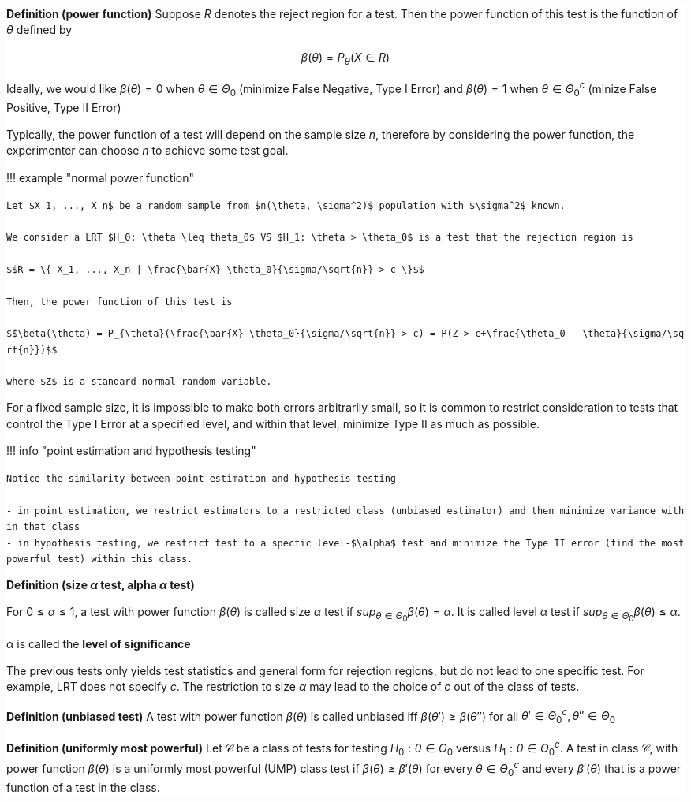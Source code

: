 **Definition (power function)** Suppose $R$ denotes the reject region for a test. Then the power function of this test is the function of $\theta$ defined by

$$\beta(\theta) = P_\theta (X \in R)$$

Ideally, we would like $\beta(\theta)=0$ when $\theta \in \Theta_0$ (minimize False Negative, Type I Error) and $\beta(\theta)=1$ when $\theta \in \Theta_0^c$ (minize False Positive, Type II Error)

Typically, the power function of a test will depend on the sample size $n$, therefore by considering the power function, the experimenter can choose $n$ to achieve some test goal.

!!! example "normal power function"

    Let $X_1, ..., X_n$ be a random sample from $n(\theta, \sigma^2)$ population with $\sigma^2$ known.

    We consider a LRT $H_0: \theta \leq theta_0$ VS $H_1: \theta > \theta_0$ is a test that the rejection region is

    $$R = \{ X_1, ..., X_n | \frac{\bar{X}-\theta_0}{\sigma/\sqrt{n}} > c \}$$

    Then, the power function of this test is

    $$\beta(\theta) = P_{\theta}(\frac{\bar{X}-\theta_0}{\sigma/\sqrt{n}} > c) = P(Z > c+\frac{\theta_0 - \theta}{\sigma/\sqrt{n}})$$

    where $Z$ is a standard normal random variable.


For a fixed sample size, it is impossible to make both errors arbitrarily small, so it is common to restrict consideration to tests that control the Type I Error at a specified level, and within that level, minimize Type II as much as possible. 

!!! info "point estimation and hypothesis testing"

    Notice the similarity between point estimation and hypothesis testing
    
    - in point estimation, we restrict estimators to a restricted class (unbiased estimator) and then minimize variance within that class
    - in hypothesis testing, we restrict test to a specfic level-$\alpha$ test and minimize the Type II error (find the most powerful test) within this class.

**Definition (size $\alpha$ test, alpha $\alpha$ test)** 

For $0 \leq \alpha \leq 1$, a test with power function $\beta(\theta)$ is called size $\alpha$ test if $sup_{\theta \in \Theta_0} \beta(\theta) = \alpha$. It is called level $\alpha$ test if $sup_{\theta \in \Theta_0} \beta(\theta) \leq \alpha$.

$\alpha$ is called the **level of significance**

The previous tests only yields test statistics and general form for rejection regions, but do not lead to one specific test. For example, LRT does not specify $c$. The restriction to size $\alpha$ may lead to the choice of $c$ out of the class of tests.

**Definition (unbiased test)** A test with power function $\beta(\theta)$ is called unbiased iff $\beta(\theta') \geq \beta(\theta'')$ for all $\theta' \in \Theta_0^c, \theta'' \in \Theta_0$

**Definition (uniformly most powerful)** Let $\mathcal{C}$ be a class of tests for testing $H_0: \theta \in \Theta_0$ versus $H_1: \theta \in \Theta_0^c$. A test in class $\mathcal{C}$, with power function $\beta(\theta)$ is a uniformly most powerful (UMP) class test if $\beta(\theta) \geq \beta'(\theta)$ for every $\theta \in \Theta_0^c$ and every $\beta'(\theta)$ that is a power function of a test in the class.
